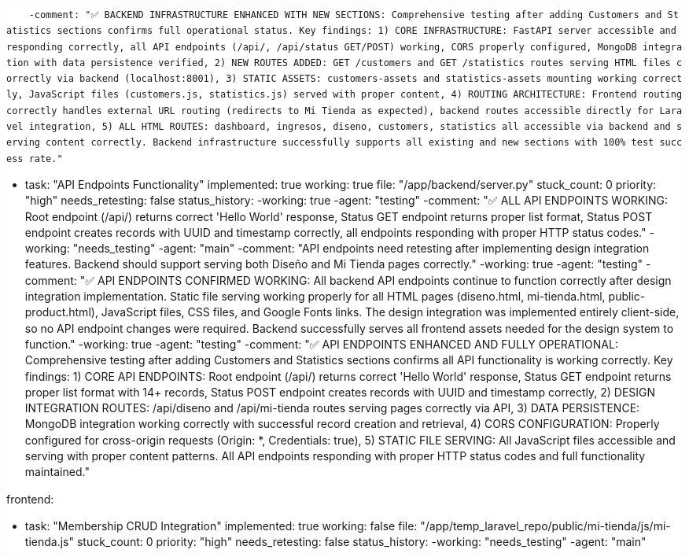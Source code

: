         -comment: "✅ BACKEND INFRASTRUCTURE ENHANCED WITH NEW SECTIONS: Comprehensive testing after adding Customers and Statistics sections confirms full operational status. Key findings: 1) CORE INFRASTRUCTURE: FastAPI server accessible and responding correctly, all API endpoints (/api/, /api/status GET/POST) working, CORS properly configured, MongoDB integration with data persistence verified, 2) NEW ROUTES ADDED: GET /customers and GET /statistics routes serving HTML files correctly via backend (localhost:8001), 3) STATIC ASSETS: customers-assets and statistics-assets mounting working correctly, JavaScript files (customers.js, statistics.js) served with proper content, 4) ROUTING ARCHITECTURE: Frontend routing correctly handles external URL routing (redirects to Mi Tienda as expected), backend routes accessible directly for Laravel integration, 5) ALL HTML ROUTES: dashboard, ingresos, diseno, customers, statistics all accessible via backend and serving content correctly. Backend infrastructure successfully supports all existing and new sections with 100% test success rate."
        
  - task: "API Endpoints Functionality"
    implemented: true
    working: true
    file: "/app/backend/server.py"
    stuck_count: 0
    priority: "high"
    needs_retesting: false
    status_history:
        -working: true
        -agent: "testing"
        -comment: "✅ ALL API ENDPOINTS WORKING: Root endpoint (/api/) returns correct 'Hello World' response, Status GET endpoint returns proper list format, Status POST endpoint creates records with UUID and timestamp correctly, all endpoints responding with proper HTTP status codes."
        -working: "needs_testing"
        -agent: "main"
        -comment: "API endpoints need retesting after implementing design integration features. Backend should support serving both Diseño and Mi Tienda pages correctly."
        -working: true
        -agent: "testing"
        -comment: "✅ API ENDPOINTS CONFIRMED WORKING: All backend API endpoints continue to function correctly after design integration implementation. Static file serving working properly for all HTML pages (diseno.html, mi-tienda.html, public-product.html), JavaScript files, CSS files, and Google Fonts links. The design integration was implemented entirely client-side, so no API endpoint changes were required. Backend successfully serves all frontend assets needed for the design system to function."
        -working: true
        -agent: "testing"
        -comment: "✅ API ENDPOINTS ENHANCED AND FULLY OPERATIONAL: Comprehensive testing after adding Customers and Statistics sections confirms all API functionality is working correctly. Key findings: 1) CORE API ENDPOINTS: Root endpoint (/api/) returns correct 'Hello World' response, Status GET endpoint returns proper list format with 14+ records, Status POST endpoint creates records with UUID and timestamp correctly, 2) DESIGN INTEGRATION ROUTES: /api/diseno and /api/mi-tienda routes serving pages correctly via API, 3) DATA PERSISTENCE: MongoDB integration working correctly with successful record creation and retrieval, 4) CORS CONFIGURATION: Properly configured for cross-origin requests (Origin: *, Credentials: true), 5) STATIC FILE SERVING: All JavaScript files accessible and serving with proper content patterns. All API endpoints responding with proper HTTP status codes and full functionality maintained."

frontend:
  - task: "Membership CRUD Integration"
    implemented: true
    working: false
    file: "/app/temp_laravel_repo/public/mi-tienda/js/mi-tienda.js"
    stuck_count: 0
    priority: "high"
    needs_retesting: false
    status_history:
        -working: "needs_testing"
        -agent: "main"